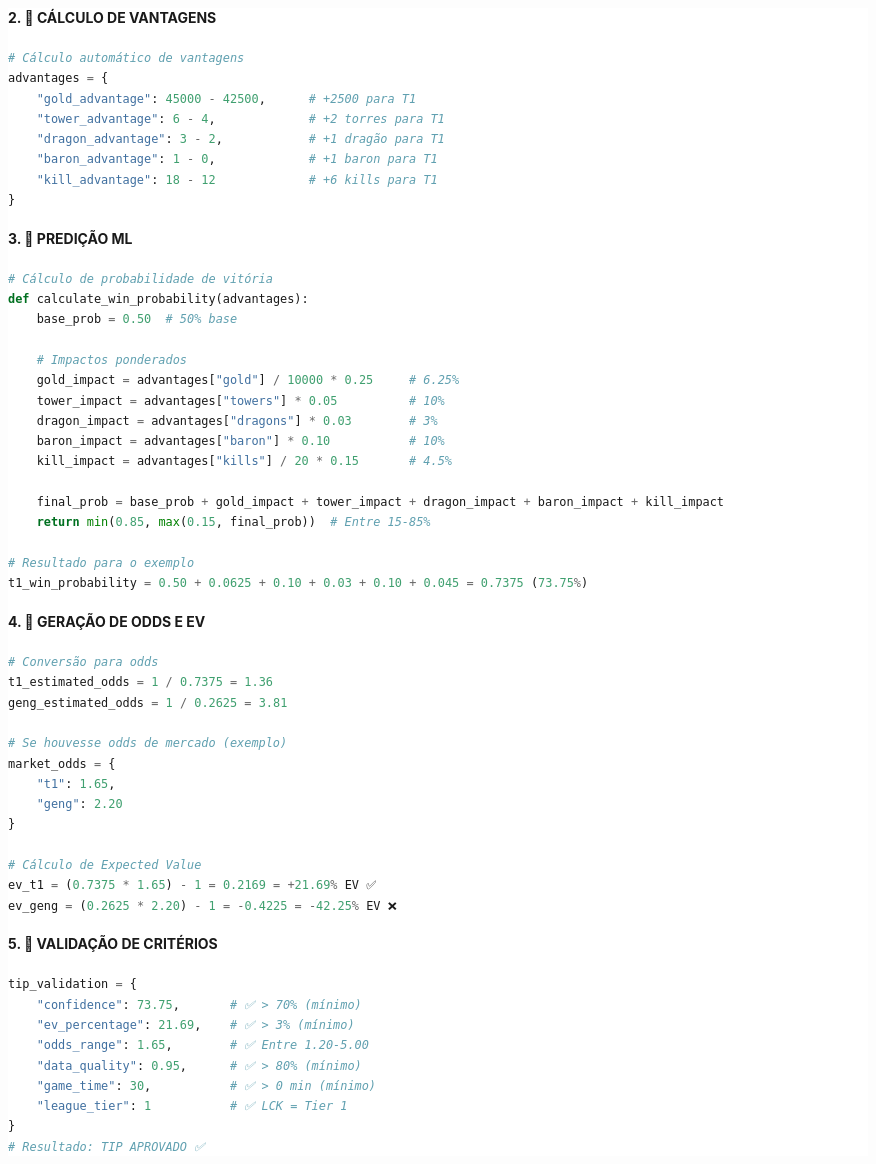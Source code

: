 #### **2. 🧮 CÁLCULO DE VANTAGENS**
```python
# Cálculo automático de vantagens
advantages = {
    "gold_advantage": 45000 - 42500,      # +2500 para T1
    "tower_advantage": 6 - 4,             # +2 torres para T1
    "dragon_advantage": 3 - 2,            # +1 dragão para T1
    "baron_advantage": 1 - 0,             # +1 baron para T1
    "kill_advantage": 18 - 12             # +6 kills para T1
}
```

#### **3. 🤖 PREDIÇÃO ML**
```python
# Cálculo de probabilidade de vitória
def calculate_win_probability(advantages):
    base_prob = 0.50  # 50% base
    
    # Impactos ponderados
    gold_impact = advantages["gold"] / 10000 * 0.25     # 6.25%
    tower_impact = advantages["towers"] * 0.05          # 10%
    dragon_impact = advantages["dragons"] * 0.03        # 3%
    baron_impact = advantages["baron"] * 0.10           # 10%
    kill_impact = advantages["kills"] / 20 * 0.15       # 4.5%
    
    final_prob = base_prob + gold_impact + tower_impact + dragon_impact + baron_impact + kill_impact
    return min(0.85, max(0.15, final_prob))  # Entre 15-85%

# Resultado para o exemplo
t1_win_probability = 0.50 + 0.0625 + 0.10 + 0.03 + 0.10 + 0.045 = 0.7375 (73.75%)
```

#### **4. 💱 GERAÇÃO DE ODDS E EV**
```python
# Conversão para odds
t1_estimated_odds = 1 / 0.7375 = 1.36
geng_estimated_odds = 1 / 0.2625 = 3.81

# Se houvesse odds de mercado (exemplo)
market_odds = {
    "t1": 1.65,
    "geng": 2.20
}

# Cálculo de Expected Value
ev_t1 = (0.7375 * 1.65) - 1 = 0.2169 = +21.69% EV ✅
ev_geng = (0.2625 * 2.20) - 1 = -0.4225 = -42.25% EV ❌
```

#### **5. 🎯 VALIDAÇÃO DE CRITÉRIOS**
```python
tip_validation = {
    "confidence": 73.75,       # ✅ > 70% (mínimo)
    "ev_percentage": 21.69,    # ✅ > 3% (mínimo)
    "odds_range": 1.65,        # ✅ Entre 1.20-5.00
    "data_quality": 0.95,      # ✅ > 80% (mínimo)
    "game_time": 30,           # ✅ > 0 min (mínimo)
    "league_tier": 1           # ✅ LCK = Tier 1
}
# Resultado: TIP APROVADO ✅
```
